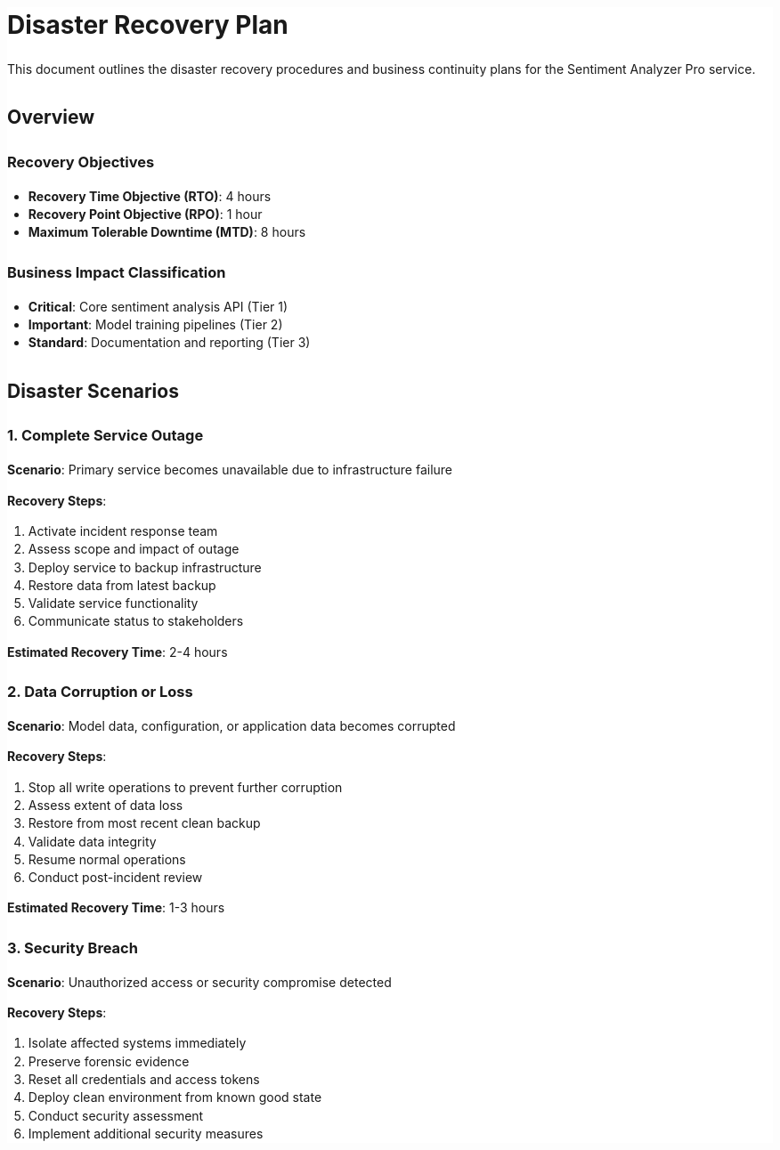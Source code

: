 # Disaster Recovery Plan

This document outlines the disaster recovery procedures and business continuity plans for the Sentiment Analyzer Pro service.

## Overview

### Recovery Objectives
- **Recovery Time Objective (RTO)**: 4 hours
- **Recovery Point Objective (RPO)**: 1 hour
- **Maximum Tolerable Downtime (MTD)**: 8 hours

### Business Impact Classification
- **Critical**: Core sentiment analysis API (Tier 1)
- **Important**: Model training pipelines (Tier 2)
- **Standard**: Documentation and reporting (Tier 3)

## Disaster Scenarios

### 1. Complete Service Outage
**Scenario**: Primary service becomes unavailable due to infrastructure failure

**Recovery Steps**:
1. Activate incident response team
2. Assess scope and impact of outage
3. Deploy service to backup infrastructure
4. Restore data from latest backup
5. Validate service functionality
6. Communicate status to stakeholders

**Estimated Recovery Time**: 2-4 hours

### 2. Data Corruption or Loss
**Scenario**: Model data, configuration, or application data becomes corrupted

**Recovery Steps**:
1. Stop all write operations to prevent further corruption
2. Assess extent of data loss
3. Restore from most recent clean backup
4. Validate data integrity
5. Resume normal operations
6. Conduct post-incident review

**Estimated Recovery Time**: 1-3 hours

### 3. Security Breach
**Scenario**: Unauthorized access or security compromise detected

**Recovery Steps**:
1. Isolate affected systems immediately
2. Preserve forensic evidence
3. Reset all credentials and access tokens
4. Deploy clean environment from known good state
5. Conduct security assessment
6. Implement additional security measures
